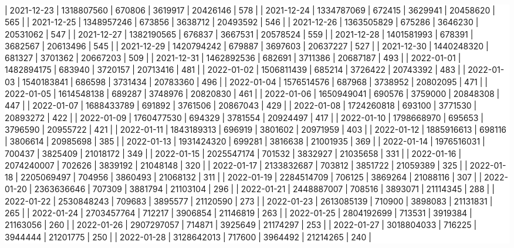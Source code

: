 | 2021-12-23 | 1318807560 | 670806 | 3619917 | 20426146 | 578 |
| 2021-12-24 | 1334787069 | 672415 | 3629941 | 20458620 | 565 |
| 2021-12-25 | 1348957246 | 673856 | 3638712 | 20493592 | 546 |
| 2021-12-26 | 1363505829 | 675286 | 3646230 | 20531062 | 547 |
| 2021-12-27 | 1382190565 | 676837 | 3667531 | 20578524 | 559 |
| 2021-12-28 | 1401581993 | 678391 | 3682567 | 20613496 | 545 |
| 2021-12-29 | 1420794242 | 679887 | 3697603 | 20637227 | 527 |
| 2021-12-30 | 1440248320 | 681327 | 3701362 | 20667203 | 509 |
| 2021-12-31 | 1462892536 | 682691 | 3711386 | 20687187 | 493 |
| 2022-01-01 | 1482894175 | 683940 | 3720157 | 20713416 | 481 |
| 2022-01-02 | 1506811439 | 685214 | 3726422 | 20743392 | 483 |
| 2022-01-03 | 1540183841 | 686598 | 3731434 | 20783360 | 496 |
| 2022-01-04 | 1576514576 | 687968 | 3738952 | 20802095 | 471 |
| 2022-01-05 | 1614548138 | 689287 | 3748976 | 20820830 | 461 |
| 2022-01-06 | 1650949041 | 690576 | 3759000 | 20848308 | 447 |
| 2022-01-07 | 1688433789 | 691892 | 3761506 | 20867043 | 429 |
| 2022-01-08 | 1724260818 | 693100 | 3771530 | 20893272 | 422 |
| 2022-01-09 | 1760477530 | 694329 | 3781554 | 20924497 | 417 |
| 2022-01-10 | 1798668970 | 695653 | 3796590 | 20955722 | 421 |
| 2022-01-11 | 1843189313 | 696919 | 3801602 | 20971959 | 403 |
| 2022-01-12 | 1885916613 | 698116 | 3806614 | 20985698 | 385 |
| 2022-01-13 | 1931424320 | 699281 | 3816638 | 21001935 | 369 |
| 2022-01-14 | 1976516031 | 700437 | 3825409 | 21018172 | 349 |
| 2022-01-15 | 2025547174 | 701532 | 3832927 | 21035658 | 331 |
| 2022-01-16 | 2074240007 | 702626 | 3839192 | 21048148 | 320 |
| 2022-01-17 | 2133832687 | 703812 | 3851722 | 21059389 | 325 |
| 2022-01-18 | 2205069497 | 704956 | 3860493 | 21068132 | 311 |
| 2022-01-19 | 2284514709 | 706125 | 3869264 | 21088116 | 307 |
| 2022-01-20 | 2363636646 | 707309 | 3881794 | 21103104 | 296 |
| 2022-01-21 | 2448887007 | 708516 | 3893071 | 21114345 | 288 |
| 2022-01-22 | 2530848243 | 709683 | 3895577 | 21120590 | 273 |
| 2022-01-23 | 2613085139 | 710900 | 3898083 | 21131831 | 265 |
| 2022-01-24 | 2703457764 | 712217 | 3906854 | 21146819 | 263 |
| 2022-01-25 | 2804192699 | 713531 | 3919384 | 21163056 | 260 |
| 2022-01-26 | 2907297057 | 714871 | 3925649 | 21174297 | 253 |
| 2022-01-27 | 3018804033 | 716225 | 3944444 | 21201775 | 250 |
| 2022-01-28 | 3128642013 | 717600 | 3964492 | 21214265 | 240 |